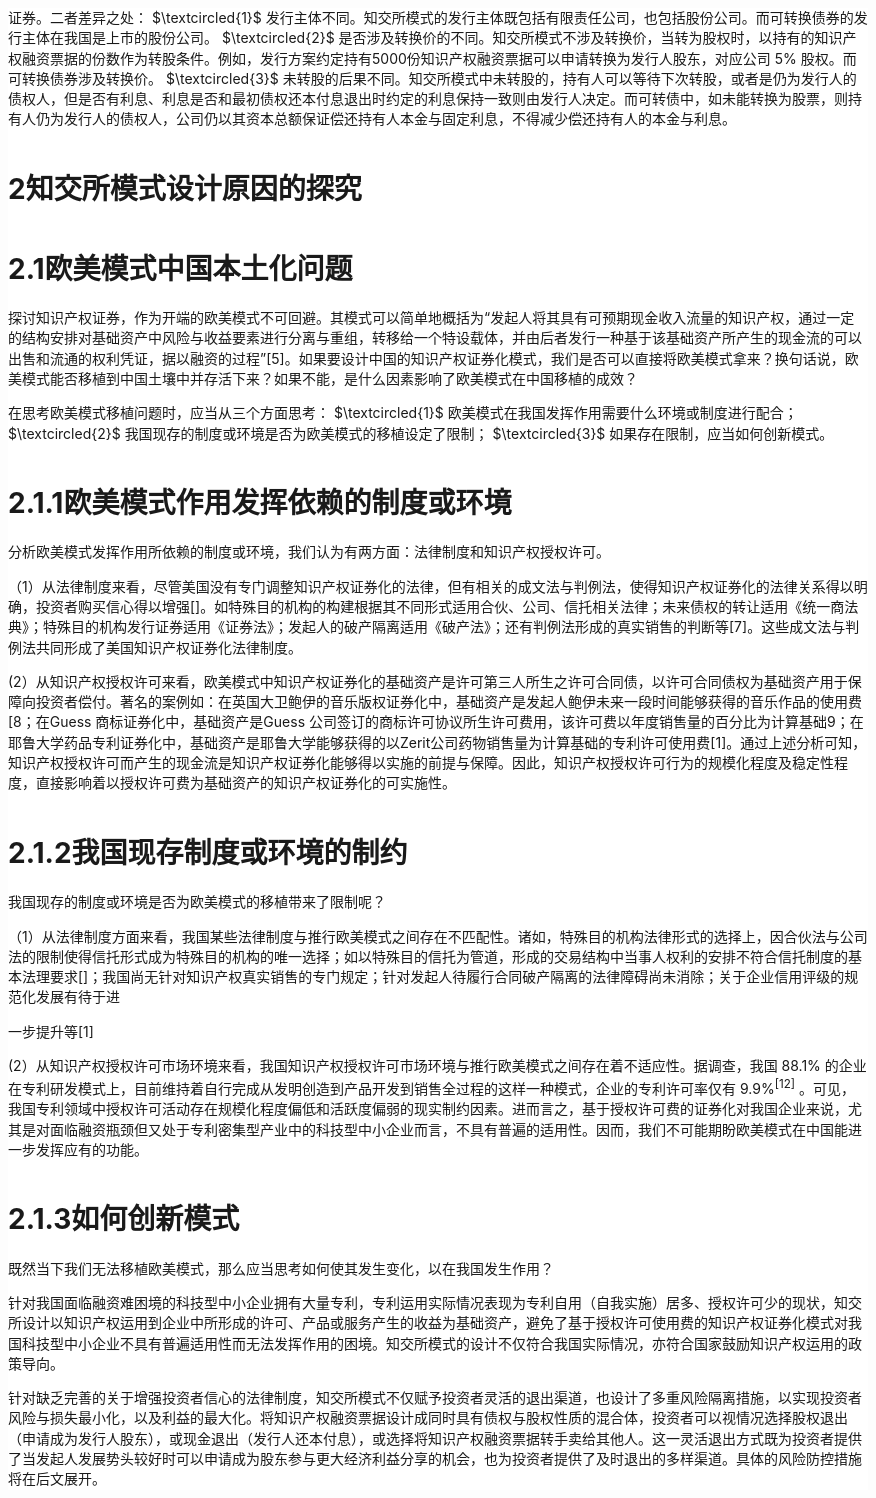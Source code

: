 证券。二者差异之处： $\textcircled{1}$ 发行主体不同。知交所模式的发行主体既包括有限责任公司，也包括股份公司。而可转换债券的发行主体在我国是上市的股份公司。 $\textcircled{2}$ 是否涉及转换价的不同。知交所模式不涉及转换价，当转为股权时，以持有的知识产权融资票据的份数作为转股条件。例如，发行方案约定持有5000份知识产权融资票据可以申请转换为发行人股东，对应公司 $5 \%$ 股权。而可转换债券涉及转换价。 $\textcircled{3}$ 未转股的后果不同。知交所模式中未转股的，持有人可以等待下次转股，或者是仍为发行人的债权人，但是否有利息、利息是否和最初债权还本付息退出时约定的利息保持一致则由发行人决定。而可转债中，如未能转换为股票，则持有人仍为发行人的债权人，公司仍以其资本总额保证偿还持有人本金与固定利息，不得减少偿还持有人的本金与利息。

# 2知交所模式设计原因的探究

# 2.1欧美模式中国本土化问题

探讨知识产权证券，作为开端的欧美模式不可回避。其模式可以简单地概括为“发起人将其具有可预期现金收入流量的知识产权，通过一定的结构安排对基础资产中风险与收益要素进行分离与重组，转移给一个特设载体，并由后者发行一种基于该基础资产所产生的现金流的可以出售和流通的权利凭证，据以融资的过程”[5]。如果要设计中国的知识产权证券化模式，我们是否可以直接将欧美模式拿来？换句话说，欧美模式能否移植到中国土壤中并存活下来？如果不能，是什么因素影响了欧美模式在中国移植的成效？

在思考欧美模式移植问题时，应当从三个方面思考： $\textcircled{1}$ 欧美模式在我国发挥作用需要什么环境或制度进行配合； $\textcircled{2}$ 我国现存的制度或环境是否为欧美模式的移植设定了限制； $\textcircled{3}$ 如果存在限制，应当如何创新模式。

# 2.1.1欧美模式作用发挥依赖的制度或环境

分析欧美模式发挥作用所依赖的制度或环境，我们认为有两方面：法律制度和知识产权授权许可。

（1）从法律制度来看，尽管美国没有专门调整知识产权证券化的法律，但有相关的成文法与判例法，使得知识产权证券化的法律关系得以明确，投资者购买信心得以增强[]。如特殊目的机构的构建根据其不同形式适用合伙、公司、信托相关法律；未来债权的转让适用《统一商法典》；特殊目的机构发行证券适用《证券法》；发起人的破产隔离适用《破产法》；还有判例法形成的真实销售的判断等[7]。这些成文法与判例法共同形成了美国知识产权证券化法律制度。

(2）从知识产权授权许可来看，欧美模式中知识产权证券化的基础资产是许可第三人所生之许可合同债，以许可合同债权为基础资产用于保障向投资者偿付。著名的案例如：在英国大卫鲍伊的音乐版权证券化中，基础资产是发起人鲍伊未来一段时间能够获得的音乐作品的使用费[8；在Guess 商标证券化中，基础资产是Guess 公司签订的商标许可协议所生许可费用，该许可费以年度销售量的百分比为计算基础9；在耶鲁大学药品专利证券化中，基础资产是耶鲁大学能够获得的以Zerit公司药物销售量为计算基础的专利许可使用费[1]。通过上述分析可知，知识产权授权许可而产生的现金流是知识产权证券化能够得以实施的前提与保障。因此，知识产权授权许可行为的规模化程度及稳定性程度，直接影响着以授权许可费为基础资产的知识产权证券化的可实施性。

# 2.1.2我国现存制度或环境的制约

我国现存的制度或环境是否为欧美模式的移植带来了限制呢？

（1）从法律制度方面来看，我国某些法律制度与推行欧美模式之间存在不匹配性。诸如，特殊目的机构法律形式的选择上，因合伙法与公司法的限制使得信托形式成为特殊目的机构的唯一选择；如以特殊目的信托为管道，形成的交易结构中当事人权利的安排不符合信托制度的基本法理要求[]；我国尚无针对知识产权真实销售的专门规定；针对发起人待履行合同破产隔离的法律障碍尚未消除；关于企业信用评级的规范化发展有待于进

一步提升等[1]

(2）从知识产权授权许可市场环境来看，我国知识产权授权许可市场环境与推行欧美模式之间存在着不适应性。据调查，我国 $8 8 . 1 \%$ 的企业在专利研发模式上，目前维持着自行完成从发明创造到产品开发到销售全过程的这样一种模式，企业的专利许可率仅有 $9 . 9 \% ^ { [ 1 2 ] }$ 。可见，我国专利领域中授权许可活动存在规模化程度偏低和活跃度偏弱的现实制约因素。进而言之，基于授权许可费的证券化对我国企业来说，尤其是对面临融资瓶颈但又处于专利密集型产业中的科技型中小企业而言，不具有普遍的适用性。因而，我们不可能期盼欧美模式在中国能进一步发挥应有的功能。

# 2.1.3如何创新模式

既然当下我们无法移植欧美模式，那么应当思考如何使其发生变化，以在我国发生作用？

针对我国面临融资难困境的科技型中小企业拥有大量专利，专利运用实际情况表现为专利自用（自我实施）居多、授权许可少的现状，知交所设计以知识产权运用到企业中所形成的许可、产品或服务产生的收益为基础资产，避免了基于授权许可使用费的知识产权证券化模式对我国科技型中小企业不具有普遍适用性而无法发挥作用的困境。知交所模式的设计不仅符合我国实际情况，亦符合国家鼓励知识产权运用的政策导向。

针对缺乏完善的关于增强投资者信心的法律制度，知交所模式不仅赋予投资者灵活的退出渠道，也设计了多重风险隔离措施，以实现投资者风险与损失最小化，以及利益的最大化。将知识产权融资票据设计成同时具有债权与股权性质的混合体，投资者可以视情况选择股权退出（申请成为发行人股东），或现金退出（发行人还本付息），或选择将知识产权融资票据转手卖给其他人。这一灵活退出方式既为投资者提供了当发起人发展势头较好时可以申请成为股东参与更大经济利益分享的机会，也为投资者提供了及时退出的多样渠道。具体的风险防控措施将在后文展开。
